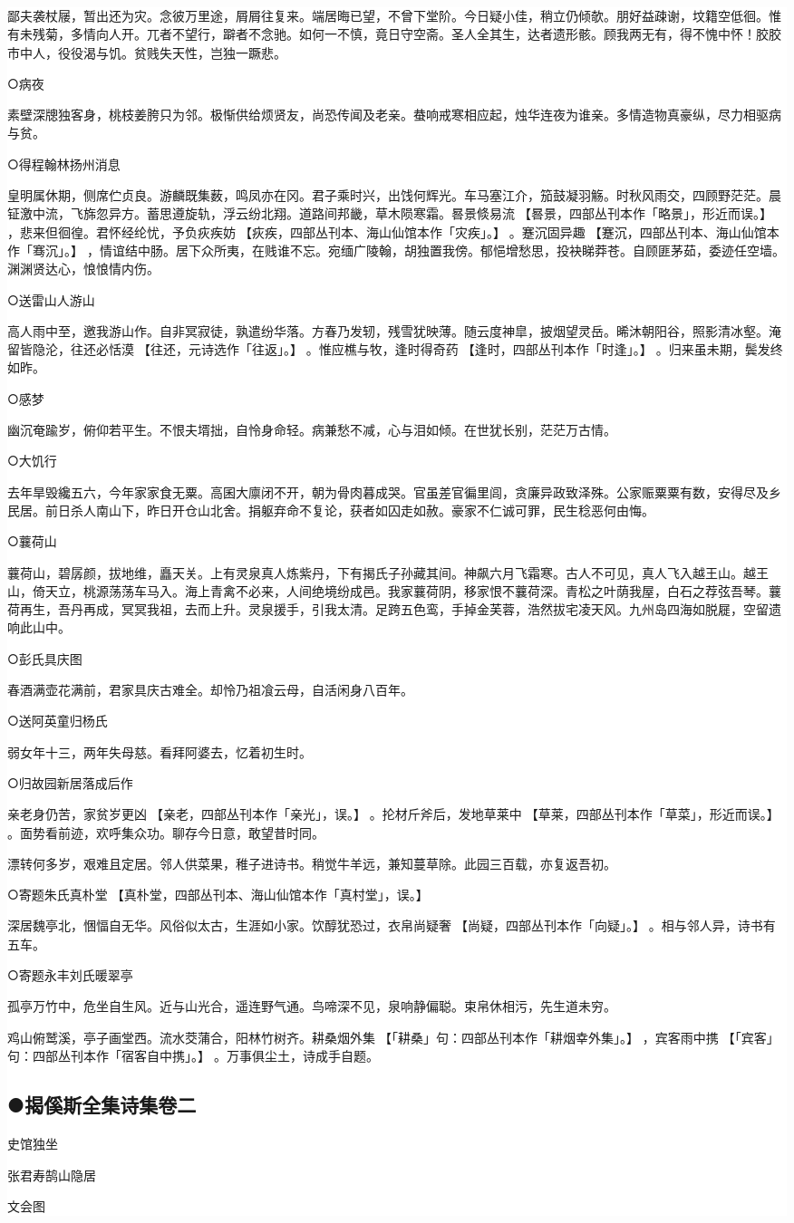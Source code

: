 鄙夫袭杖屦，暂出还为灾。念彼万里途，屑屑往复来。端居晦已望，不曾下堂阶。今日疑小佳，稍立仍倾欹。朋好益疎谢，坟籍空低徊。惟有未残菊，多情向人开。兀者不望行，躃者不念驰。如何一不慎，竟日守空斋。圣人全其生，达者遗形骸。顾我两无有，得不愧中怀！胶胶市中人，役役渴与饥。贫贱失天性，岂独一蹶悲。  

○病夜  

素壁深牕独客身，桃枝姜胯只为邻。极惭供给烦贤友，尚恐传闻及老亲。蛬响戒寒相应起，烛华连夜为谁亲。多情造物真豪纵，尽力相驱病与贫。  

○得程翰林扬州消息  

皇明属休期，侧席伫贞良。游麟既集薮，鸣凤亦在冈。君子乘时兴，出饯何辉光。车马塞江介，笳鼓凝羽觞。时秋风雨交，四顾野茫茫。晨钲激中流，飞旆忽异方。蓄思遵旋轨，浮云纷北翔。道路间邦畿，草木陨寒霜。晷景倐易流 【晷景，四部丛刊本作「略景」，形近而误。】 ，悲来但徊徨。君怀经纶忧，予负疢疾妨 【疢疾，四部丛刊本、海山仙馆本作「灾疾」。】 。蹇沉固异趣 【蹇沉，四部丛刊本、海山仙馆本作「骞沉」。】 ，情谊结中肠。居下众所夷，在贱谁不忘。宛缅广陵翰，胡独置我傍。郁悒增愁思，投袂睇莽苍。自顾匪茅茹，委迹任空墙。渊渊贤达心，悢悢情内伤。  

○送雷山人游山  

高人雨中至，邀我游山作。自非冥寂徒，孰遣纷华落。方春乃发轫，残雪犹映薄。随云度神皐，披烟望灵岳。晞沐朝阳谷，照影清冰壑。淹留皆隐沦，往还必恬漠 【往还，元诗选作「往返」。】 。惟应樵与牧，逢时得奇药 【逢时，四部丛刊本作「时逢」。】 。归来虽未期，鬓发终如昨。  

○感梦  

幽沉奄踰岁，俯仰若平生。不恨夫壻拙，自怜身命轻。病兼愁不减，心与泪如倾。在世犹长别，茫茫万古情。  

○大饥行  

去年旱毁纔五六，今年家家食无粟。高囷大廪闭不开，朝为骨肉暮成哭。官虽差官徧里闾，贪廉异政致泽殊。公家赈粟粟有数，安得尽及乡民居。前日杀人南山下，昨日开仓山北舍。捐躯弃命不复论，获者如囚走如赦。豪家不仁诚可罪，民生稔恶何由悔。  

○蘘荷山  

蘘荷山，碧孱颜，拔地维，矗天关。上有灵泉真人炼紫丹，下有揭氏子孙藏其间。神飙六月飞霜寒。古人不可见，真人飞入越王山。越王山，倚天立，桃源荡荡车马入。海上青禽不必来，人间绝境纷成邑。我家蘘荷阴，移家恨不蘘荷深。青松之叶荫我屋，白石之荐弦吾琴。蘘荷再生，吾丹再成，冥冥我祖，去而上升。灵泉援手，引我太清。足跨五色鸾，手掉金芙蓉，浩然拔宅凌天风。九州岛四海如脱屣，空留遗响此山中。  

○彭氏具庆图  

春酒满壶花满前，君家具庆古难全。却怜乃祖飡云母，自活闲身八百年。  

○送阿英童归杨氏  

弱女年十三，两年失母慈。看拜阿婆去，忆着初生时。  

○归故园新居落成后作  

亲老身仍苦，家贫岁更凶 【亲老，四部丛刊本作「亲光」，误。】 。抡材斤斧后，发地草莱中 【草莱，四部丛刊本作「草菜」，形近而误。】 。面势看前迹，欢呼集众功。聊存今日意，敢望昔时同。  

漂转何多岁，艰难且定居。邻人供菜果，稚子进诗书。稍觉牛羊远，兼知蔓草除。此园三百载，亦复返吾初。  

○寄题朱氏真朴堂 【真朴堂，四部丛刊本、海山仙馆本作「真村堂」，误。】  

深居魏亭北，悃愊自无华。风俗似太古，生涯如小家。饮醇犹恐过，衣帛尚疑奢 【尚疑，四部丛刊本作「向疑」。】 。相与邻人异，诗书有五车。  

○寄题永丰刘氏暖翠亭  

孤亭万竹中，危坐自生风。近与山光合，遥连野气通。鸟啼深不见，泉响静偏聪。束帛休相污，先生道未穷。  

鸡山俯鹫溪，亭子画堂西。流水茭蒲合，阳林竹树齐。耕桑烟外集 【「耕桑」句：四部丛刊本作「耕烟幸外集」。】 ，宾客雨中携 【「宾客」句：四部丛刊本作「宿客自中携」。】 。万事俱尘土，诗成手自题。  

## ●揭傒斯全集诗集卷二  

史馆独坐  

张君寿鹄山隐居  

文会图  
